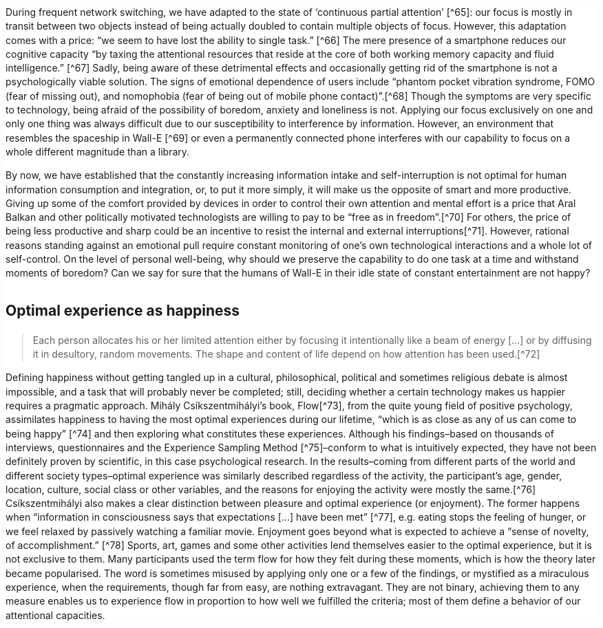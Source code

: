 During frequent network switching, we have adapted to the state of ‘continuous partial attention’ [^65]: our focus is mostly in transit between two objects instead of being actually doubled to contain multiple objects of focus. However, this adaptation comes with a price: “we seem to have lost the ability to single task.” [^66] The mere presence of a smartphone reduces our cognitive capacity “by taxing the attentional resources that reside at the core of both working memory capacity and fluid intelligence.” [^67] Sadly, being aware of these detrimental effects and occasionally getting rid of the smartphone is not a psychologically viable solution. The signs of emotional dependence of users include “phantom pocket vibration syndrome, FOMO (fear of missing out), and nomophobia (fear of being out of mobile phone contact)”.[^68] Though the symptoms are very specific to technology, being afraid of the possibility of boredom, anxiety and loneliness is not. Applying our focus exclusively on one and only one thing was always difficult due to our susceptibility to interference by information. However, an environment that resembles the spaceship in Wall-E [^69] or even a permanently connected phone interferes with our capability to focus on a whole different magnitude than a library.

By now, we have established that the constantly increasing information intake and self-interruption is not optimal for human information consumption and integration, or, to put it more simply, it will make us the opposite of smart and more productive. Giving up some of the comfort provided by devices in order to control their own attention and mental effort is a price that Aral Balkan and other politically motivated technologists are willing to pay to be “free as in freedom”.[^70] For others, the price of being less productive and sharp could be an incentive to resist the internal and external interruptions[^71]. However, rational reasons standing against an emotional pull require constant monitoring of one’s own technological interactions and a whole lot of self-control. On the level of personal well-being, why should we preserve the capability to do one task at a time and withstand moments of boredom? Can we say for sure that the humans of Wall-E in their idle state of constant entertainment are not happy?

## Optimal experience as happiness

> Each person allocates his or her limited attention either by focusing it intentionally like a beam of energy \[...\] or by diffusing it in desultory, random movements. The shape and content of life depend on how attention has been used.[^72]

Defining happiness without getting tangled up in a cultural, philosophical, political and sometimes religious debate is almost impossible, and a task that will probably never be completed; still, deciding whether a certain technology makes us happier requires a pragmatic approach. Mihály Csíkszentmihályi’s book, Flow[^73], from the quite young field of positive psychology, assimilates happiness to having the most optimal experiences during our lifetime, “which is as close as any of us can come to being happy” [^74] and then exploring what constitutes these experiences. Although his findings–based on thousands of interviews, questionnaires and the Experience Sampling Method [^75]–conform to what is intuitively expected, they have not been definitely proven by scientific, in this case psychological research. In the results–coming from different parts of the world and different society types–optimal experience was similarly described regardless of the activity, the participant’s age, gender, location, culture, social class or other variables, and the reasons for enjoying the activity were mostly the same.[^76] Csíkszentmihályi also makes a clear distinction between pleasure and optimal experience (or enjoyment). The former happens when “information in consciousness says that expectations \[...\] have been met” [^77], e.g. eating stops the feeling of hunger, or we feel relaxed by passively watching a familiar movie. Enjoyment goes beyond what is expected to achieve a “sense of novelty, of accomplishment.” [^78] Sports, art, games and some other activities lend themselves easier to the optimal experience, but it is not exclusive to them. Many participants used the term flow for how they felt during these moments, which is how the theory later became popularised. The word is sometimes misused by applying only one or a few of the findings, or mystified as a miraculous experience, when the requirements, though far from easy, are nothing extravagant. They are not binary, achieving them to any measure enables us to experience flow in proportion to how well we fulfilled the criteria; most of them define a behavior of our attentional capacities.
